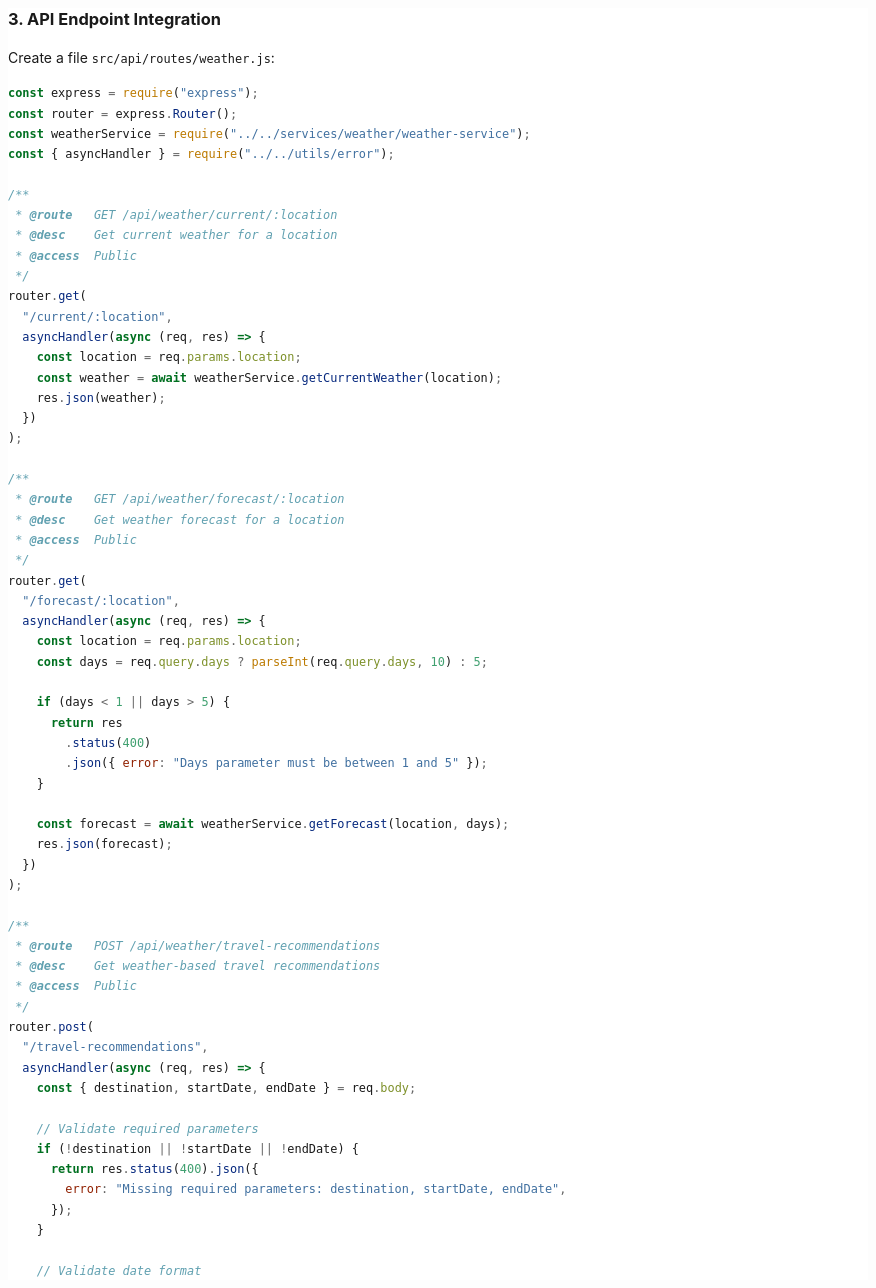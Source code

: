 ### 3. API Endpoint Integration

Create a file `src/api/routes/weather.js`:

```javascript
const express = require("express");
const router = express.Router();
const weatherService = require("../../services/weather/weather-service");
const { asyncHandler } = require("../../utils/error");

/**
 * @route   GET /api/weather/current/:location
 * @desc    Get current weather for a location
 * @access  Public
 */
router.get(
  "/current/:location",
  asyncHandler(async (req, res) => {
    const location = req.params.location;
    const weather = await weatherService.getCurrentWeather(location);
    res.json(weather);
  })
);

/**
 * @route   GET /api/weather/forecast/:location
 * @desc    Get weather forecast for a location
 * @access  Public
 */
router.get(
  "/forecast/:location",
  asyncHandler(async (req, res) => {
    const location = req.params.location;
    const days = req.query.days ? parseInt(req.query.days, 10) : 5;

    if (days < 1 || days > 5) {
      return res
        .status(400)
        .json({ error: "Days parameter must be between 1 and 5" });
    }

    const forecast = await weatherService.getForecast(location, days);
    res.json(forecast);
  })
);

/**
 * @route   POST /api/weather/travel-recommendations
 * @desc    Get weather-based travel recommendations
 * @access  Public
 */
router.post(
  "/travel-recommendations",
  asyncHandler(async (req, res) => {
    const { destination, startDate, endDate } = req.body;

    // Validate required parameters
    if (!destination || !startDate || !endDate) {
      return res.status(400).json({
        error: "Missing required parameters: destination, startDate, endDate",
      });
    }

    // Validate date format
```
